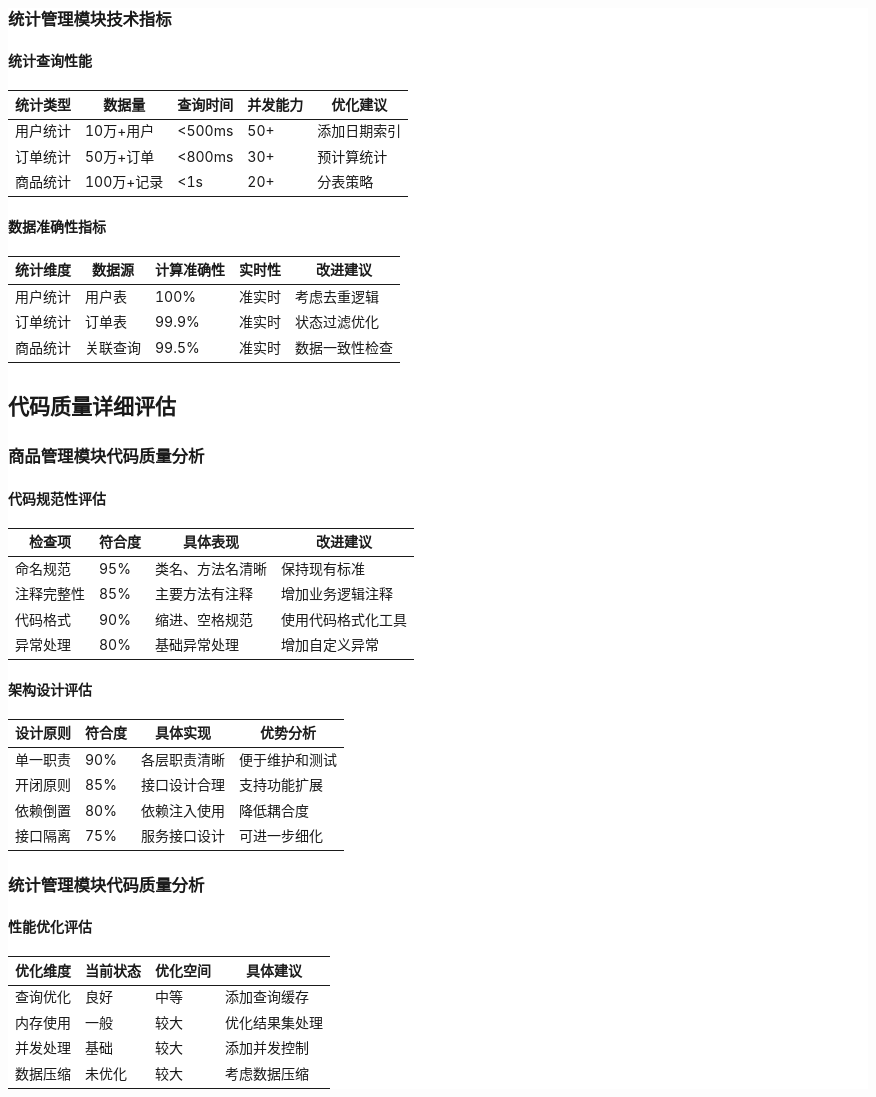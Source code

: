 ### 统计管理模块技术指标

#### 统计查询性能
| 统计类型 | 数据量 | 查询时间 | 并发能力 | 优化建议 |
|---------|-------|---------|---------|---------|
| 用户统计 | 10万+用户 | <500ms | 50+ | 添加日期索引 |
| 订单统计 | 50万+订单 | <800ms | 30+ | 预计算统计 |
| 商品统计 | 100万+记录 | <1s | 20+ | 分表策略 |

#### 数据准确性指标
| 统计维度 | 数据源 | 计算准确性 | 实时性 | 改进建议 |
|---------|-------|-----------|--------|---------|
| 用户统计 | 用户表 | 100% | 准实时 | 考虑去重逻辑 |
| 订单统计 | 订单表 | 99.9% | 准实时 | 状态过滤优化 |
| 商品统计 | 关联查询 | 99.5% | 准实时 | 数据一致性检查 |

## 代码质量详细评估

### 商品管理模块代码质量分析

#### 代码规范性评估
| 检查项 | 符合度 | 具体表现 | 改进建议 |
|--------|--------|---------|---------|
| 命名规范 | 95% | 类名、方法名清晰 | 保持现有标准 |
| 注释完整性 | 85% | 主要方法有注释 | 增加业务逻辑注释 |
| 代码格式 | 90% | 缩进、空格规范 | 使用代码格式化工具 |
| 异常处理 | 80% | 基础异常处理 | 增加自定义异常 |

#### 架构设计评估
| 设计原则 | 符合度 | 具体实现 | 优势分析 |
|---------|--------|---------|---------|
| 单一职责 | 90% | 各层职责清晰 | 便于维护和测试 |
| 开闭原则 | 85% | 接口设计合理 | 支持功能扩展 |
| 依赖倒置 | 80% | 依赖注入使用 | 降低耦合度 |
| 接口隔离 | 75% | 服务接口设计 | 可进一步细化 |

### 统计管理模块代码质量分析

#### 性能优化评估
| 优化维度 | 当前状态 | 优化空间 | 具体建议 |
|---------|---------|---------|---------|
| 查询优化 | 良好 | 中等 | 添加查询缓存 |
| 内存使用 | 一般 | 较大 | 优化结果集处理 |
| 并发处理 | 基础 | 较大 | 添加并发控制 |
| 数据压缩 | 未优化 | 较大 | 考虑数据压缩 |
